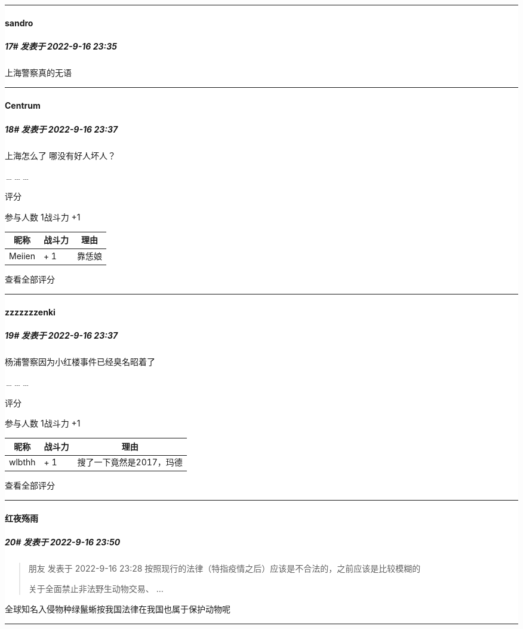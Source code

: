 *****

####  sandro  
##### 17#       发表于 2022-9-16 23:35

上海警察真的无语

*****

####  Centrum  
##### 18#       发表于 2022-9-16 23:37

上海怎么了 哪没有好人坏人？

﹍﹍﹍

评分

 参与人数 1战斗力 +1

|昵称|战斗力|理由|
|----|---|---|
| Meiien| + 1|靠恁娘|

查看全部评分

*****

####  zzzzzzzenki  
##### 19#       发表于 2022-9-16 23:37

杨浦警察因为小红楼事件已经臭名昭着了

﹍﹍﹍

评分

 参与人数 1战斗力 +1

|昵称|战斗力|理由|
|----|---|---|
| wlbthh| + 1|搜了一下竟然是2017，玛德|

查看全部评分

*****

####  红夜殇雨  
##### 20#       发表于 2022-9-16 23:50

<blockquote>朋友 发表于 2022-9-16 23:28
按照现行的法律（特指疫情之后）应该是不合法的，之前应该是比较模糊的

关于全面禁止非法野生动物交易、 ...</blockquote>
全球知名入侵物种绿鬣蜥按我国法律在我国也属于保护动物呢

*****
